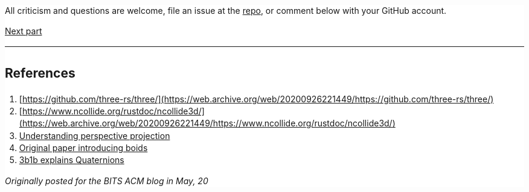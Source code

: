 All criticism and questions are welcome, file an issue at the [repo](https://github.com/twitu/rboids), or comment below with your GitHub account.

[Next part](./for-a-few-boids-more.md)

* * *

## References

1.  [https://github.com/three-rs/three/](https://web.archive.org/web/20200926221449/https://github.com/three-rs/three/)
2.  [https://www.ncollide.org/rustdoc/ncollide3d/](https://web.archive.org/web/20200926221449/https://www.ncollide.org/rustdoc/ncollide3d/)
3.  [Understanding perspective projection](https://web.archive.org/web/20200926221449/https://www.mathematik.uni-marburg.de/~thormae/lectures/graphics1/graphics_6_1_eng_web.html#1)
4.  [Original paper introducing boids](https://web.archive.org/web/20200926221449/http://www.cs.toronto.edu/~dt/siggraph97-course/cwr87/)
5.  [3b1b explains Quaternions](https://web.archive.org/web/20200926221449/https://youtu.be/d4EgbgTm0Bg)

_Originally posted for the BITS ACM blog in May, 20_
